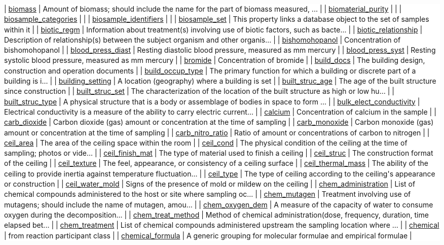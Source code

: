 | [biomass](biomass.md) | Amount of biomass; should include the name for the part of biomass measured, ... |
| [biomaterial_purity](biomaterial_purity.md) |  |
| [biosample_categories](biosample_categories.md) |  |
| [biosample_identifiers](biosample_identifiers.md) |  |
| [biosample_set](biosample_set.md) | This property links a database object to the set of samples within it |
| [biotic_regm](biotic_regm.md) | Information about treatment(s) involving use of biotic factors, such as bacte... |
| [biotic_relationship](biotic_relationship.md) | Description of relationship(s) between the subject organism and other organis... |
| [bishomohopanol](bishomohopanol.md) | Concentration of bishomohopanol |
| [blood_press_diast](blood_press_diast.md) | Resting diastolic blood pressure, measured as mm mercury |
| [blood_press_syst](blood_press_syst.md) | Resting systolic blood pressure, measured as mm mercury |
| [bromide](bromide.md) | Concentration of bromide |
| [build_docs](build_docs.md) | The building design, construction and operation documents |
| [build_occup_type](build_occup_type.md) | The primary function for which a building or discrete part of a building is i... |
| [building_setting](building_setting.md) | A location (geography) where a building is set |
| [built_struc_age](built_struc_age.md) | The age of the built structure since construction |
| [built_struc_set](built_struc_set.md) | The characterization of the location of the built structure as high or low hu... |
| [built_struc_type](built_struc_type.md) | A physical structure that is a body or assemblage of bodies in space to form ... |
| [bulk_elect_conductivity](bulk_elect_conductivity.md) | Electrical conductivity is a measure of the ability to carry electric current... |
| [calcium](calcium.md) | Concentration of calcium in the sample |
| [carb_dioxide](carb_dioxide.md) | Carbon dioxide (gas) amount or concentration at the time of sampling |
| [carb_monoxide](carb_monoxide.md) | Carbon monoxide (gas) amount or concentration at the time of sampling |
| [carb_nitro_ratio](carb_nitro_ratio.md) | Ratio of amount or concentrations of carbon to nitrogen |
| [ceil_area](ceil_area.md) | The area of the ceiling space within the room |
| [ceil_cond](ceil_cond.md) | The physical condition of the ceiling at the time of sampling; photos or vide... |
| [ceil_finish_mat](ceil_finish_mat.md) | The type of material used to finish a ceiling |
| [ceil_struc](ceil_struc.md) | The construction format of the ceiling |
| [ceil_texture](ceil_texture.md) | The feel, appearance, or consistency of a ceiling surface |
| [ceil_thermal_mass](ceil_thermal_mass.md) | The ability of the ceiling to provide inertia against temperature fluctuation... |
| [ceil_type](ceil_type.md) | The type of ceiling according to the ceiling's appearance or construction |
| [ceil_water_mold](ceil_water_mold.md) | Signs of the presence of mold or mildew on the ceiling |
| [chem_administration](chem_administration.md) | List of chemical compounds administered to the host or site where sampling oc... |
| [chem_mutagen](chem_mutagen.md) | Treatment involving use of mutagens; should include the name of mutagen, amou... |
| [chem_oxygen_dem](chem_oxygen_dem.md) | A measure of the capacity of water to consume oxygen during the decomposition... |
| [chem_treat_method](chem_treat_method.md) | Method of chemical administration(dose, frequency, duration, time elapsed bet... |
| [chem_treatment](chem_treatment.md) | List of chemical compounds administered upstream the sampling location where ... |
| [chemical](chemical.md) | from reaction participant class |
| [chemical_formula](chemical_formula.md) | A generic grouping for molecular formulae and empirical formulae |